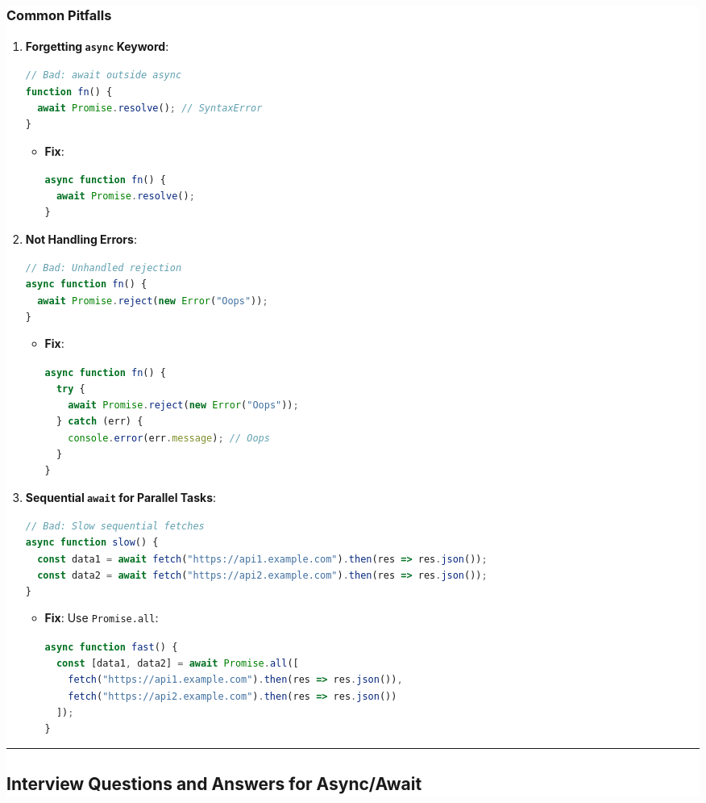 ### Common Pitfalls
1. **Forgetting `async` Keyword**:
   ```js
   // Bad: await outside async
   function fn() {
     await Promise.resolve(); // SyntaxError
   }
   ```
   - **Fix**:
     ```js
     async function fn() {
       await Promise.resolve();
     }
     ```
2. **Not Handling Errors**:
   ```js
   // Bad: Unhandled rejection
   async function fn() {
     await Promise.reject(new Error("Oops"));
   }
   ```
   - **Fix**:
     ```js
     async function fn() {
       try {
         await Promise.reject(new Error("Oops"));
       } catch (err) {
         console.error(err.message); // Oops
       }
     }
     ```
3. **Sequential `await` for Parallel Tasks**:
   ```js
   // Bad: Slow sequential fetches
   async function slow() {
     const data1 = await fetch("https://api1.example.com").then(res => res.json());
     const data2 = await fetch("https://api2.example.com").then(res => res.json());
   }
   ```
   - **Fix**: Use `Promise.all`:
     ```js
     async function fast() {
       const [data1, data2] = await Promise.all([
         fetch("https://api1.example.com").then(res => res.json()),
         fetch("https://api2.example.com").then(res => res.json())
       ]);
     }
     ```

---

## Interview Questions and Answers for Async/Await
